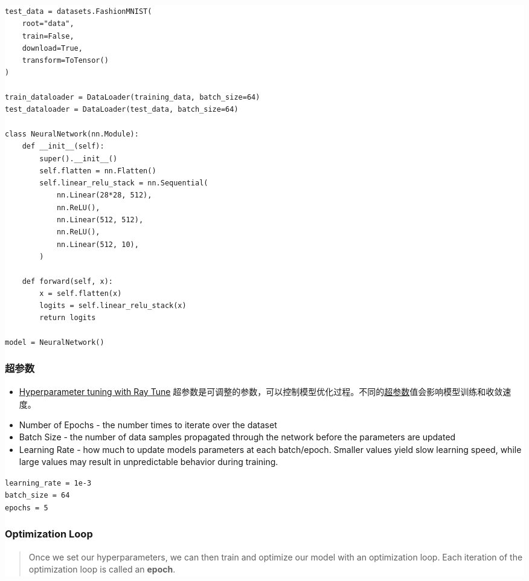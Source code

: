 ```
test_data = datasets.FashionMNIST(
    root="data",
    train=False,
    download=True,
    transform=ToTensor()
)

train_dataloader = DataLoader(training_data, batch_size=64)
test_dataloader = DataLoader(test_data, batch_size=64)

class NeuralNetwork(nn.Module):
    def __init__(self):
        super().__init__()
        self.flatten = nn.Flatten()
        self.linear_relu_stack = nn.Sequential(
            nn.Linear(28*28, 512),
            nn.ReLU(),
            nn.Linear(512, 512),
            nn.ReLU(),
            nn.Linear(512, 10),
        )

    def forward(self, x):
        x = self.flatten(x)
        logits = self.linear_relu_stack(x)
        return logits

model = NeuralNetwork()
```

### 超参数
* [Hyperparameter tuning with Ray Tune](https://pytorch.org/tutorials/beginner/hyperparameter_tuning_tutorial.html)
超参数是可调整的参数，可以控制模型优化过程。不同的[超参数](https://pytorch.org/tutorials/beginner/hyperparameter_tuning_tutorial.html)值会影响模型训练和收敛速度。


- Number of Epochs - the number times to iterate over the dataset
- Batch Size - the number of data samples propagated through the network before the parameters are updated
- Learning Rate - how much to update models parameters at each batch/epoch. Smaller values yield slow learning speed, while large values may result in unpredictable behavior during training.

```
learning_rate = 1e-3
batch_size = 64
epochs = 5
```

### Optimization Loop
> Once we set our hyperparameters, we can then train and optimize our model with an optimization loop. Each iteration of the optimization loop is called an **epoch**.
